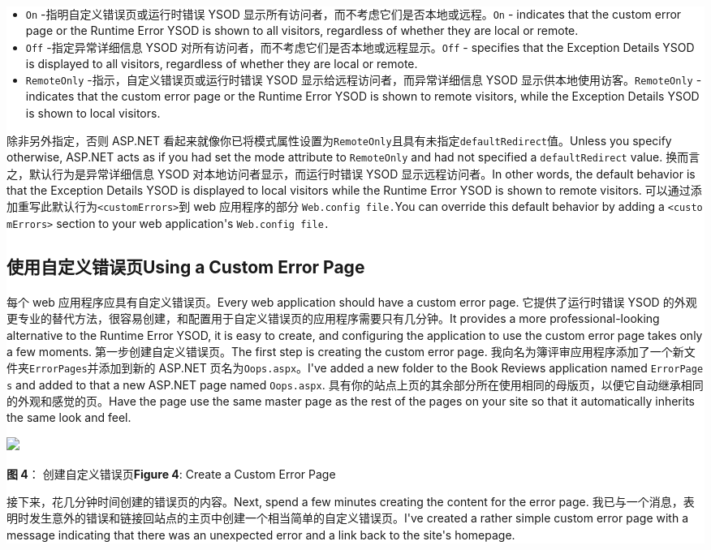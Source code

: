 
- <span data-ttu-id="bbc9c-181">`On` -指明自定义错误页或运行时错误 YSOD 显示所有访问者，而不考虑它们是否本地或远程。</span><span class="sxs-lookup"><span data-stu-id="bbc9c-181">`On` - indicates that the custom error page or the Runtime Error YSOD is shown to all visitors, regardless of whether they are local or remote.</span></span>
- <span data-ttu-id="bbc9c-182">`Off` -指定异常详细信息 YSOD 对所有访问者，而不考虑它们是否本地或远程显示。</span><span class="sxs-lookup"><span data-stu-id="bbc9c-182">`Off` - specifies that the Exception Details YSOD is displayed to all visitors, regardless of whether they are local or remote.</span></span>
- <span data-ttu-id="bbc9c-183">`RemoteOnly` -指示，自定义错误页或运行时错误 YSOD 显示给远程访问者，而异常详细信息 YSOD 显示供本地使用访客。</span><span class="sxs-lookup"><span data-stu-id="bbc9c-183">`RemoteOnly` - indicates that the custom error page or the Runtime Error YSOD is shown to remote visitors, while the Exception Details YSOD is shown to local visitors.</span></span>

<span data-ttu-id="bbc9c-184">除非另外指定，否则 ASP.NET 看起来就像你已将模式属性设置为`RemoteOnly`且具有未指定`defaultRedirect`值。</span><span class="sxs-lookup"><span data-stu-id="bbc9c-184">Unless you specify otherwise, ASP.NET acts as if you had set the mode attribute to `RemoteOnly` and had not specified a `defaultRedirect` value.</span></span> <span data-ttu-id="bbc9c-185">换而言之，默认行为是异常详细信息 YSOD 对本地访问者显示，而运行时错误 YSOD 显示远程访问者。</span><span class="sxs-lookup"><span data-stu-id="bbc9c-185">In other words, the default behavior is that the Exception Details YSOD is displayed to local visitors while the Runtime Error YSOD is shown to remote visitors.</span></span> <span data-ttu-id="bbc9c-186">可以通过添加重写此默认行为`<customErrors>`到 web 应用程序的部分 `Web.config file.`</span><span class="sxs-lookup"><span data-stu-id="bbc9c-186">You can override this default behavior by adding a `<customErrors>` section to your web application's `Web.config file.`</span></span>

## <a name="using-a-custom-error-page"></a><span data-ttu-id="bbc9c-187">使用自定义错误页</span><span class="sxs-lookup"><span data-stu-id="bbc9c-187">Using a Custom Error Page</span></span>

<span data-ttu-id="bbc9c-188">每个 web 应用程序应具有自定义错误页。</span><span class="sxs-lookup"><span data-stu-id="bbc9c-188">Every web application should have a custom error page.</span></span> <span data-ttu-id="bbc9c-189">它提供了运行时错误 YSOD 的外观更专业的替代方法，很容易创建，和配置用于自定义错误页的应用程序需要只有几分钟。</span><span class="sxs-lookup"><span data-stu-id="bbc9c-189">It provides a more professional-looking alternative to the Runtime Error YSOD, it is easy to create, and configuring the application to use the custom error page takes only a few moments.</span></span> <span data-ttu-id="bbc9c-190">第一步创建自定义错误页。</span><span class="sxs-lookup"><span data-stu-id="bbc9c-190">The first step is creating the custom error page.</span></span> <span data-ttu-id="bbc9c-191">我向名为簿评审应用程序添加了一个新文件夹`ErrorPages`并添加到新的 ASP.NET 页名为`Oops.aspx`。</span><span class="sxs-lookup"><span data-stu-id="bbc9c-191">I've added a new folder to the Book Reviews application named `ErrorPages` and added to that a new ASP.NET page named `Oops.aspx`.</span></span> <span data-ttu-id="bbc9c-192">具有你的站点上页的其余部分所在使用相同的母版页，以便它自动继承相同的外观和感觉的页。</span><span class="sxs-lookup"><span data-stu-id="bbc9c-192">Have the page use the same master page as the rest of the pages on your site so that it automatically inherits the same look and feel.</span></span>

[![](displaying-a-custom-error-page-cs/_static/image11.png)](displaying-a-custom-error-page-cs/_static/image10.png)

<span data-ttu-id="bbc9c-193">**图 4**： 创建自定义错误页</span><span class="sxs-lookup"><span data-stu-id="bbc9c-193">**Figure 4**: Create a Custom Error Page</span></span>

<span data-ttu-id="bbc9c-194">接下来，花几分钟时间创建的错误页的内容。</span><span class="sxs-lookup"><span data-stu-id="bbc9c-194">Next, spend a few minutes creating the content for the error page.</span></span> <span data-ttu-id="bbc9c-195">我已与一个消息，表明时发生意外的错误和链接回站点的主页中创建一个相当简单的自定义错误页。</span><span class="sxs-lookup"><span data-stu-id="bbc9c-195">I've created a rather simple custom error page with a message indicating that there was an unexpected error and a link back to the site's homepage.</span></span>
